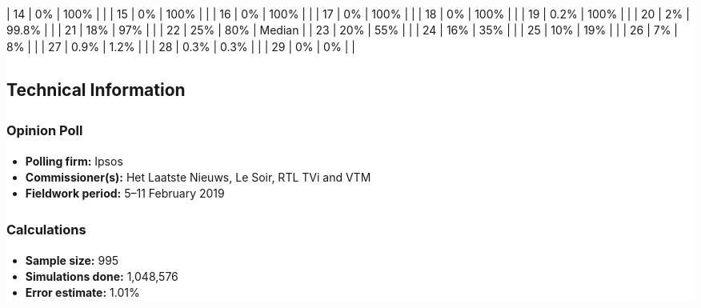 | 14 | 0% | 100% |  |
| 15 | 0% | 100% |  |
| 16 | 0% | 100% |  |
| 17 | 0% | 100% |  |
| 18 | 0% | 100% |  |
| 19 | 0.2% | 100% |  |
| 20 | 2% | 99.8% |  |
| 21 | 18% | 97% |  |
| 22 | 25% | 80% | Median |
| 23 | 20% | 55% |  |
| 24 | 16% | 35% |  |
| 25 | 10% | 19% |  |
| 26 | 7% | 8% |  |
| 27 | 0.9% | 1.2% |  |
| 28 | 0.3% | 0.3% |  |
| 29 | 0% | 0% |  |


## Technical Information

### Opinion Poll

+ **Polling firm:** Ipsos
+ **Commissioner(s):** Het Laatste Nieuws, Le Soir, RTL TVi and VTM
+ **Fieldwork period:** 5–11 February 2019

### Calculations

+ **Sample size:** 995
+ **Simulations done:** 1,048,576
+ **Error estimate:** 1.01%


